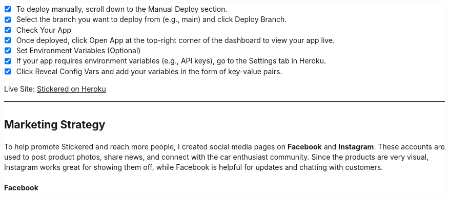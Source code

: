 - [x] To deploy manually, scroll down to the Manual Deploy section.
- [x] Select the branch you want to deploy from (e.g., main) and click Deploy Branch.
- [x] Check Your App
- [x] Once deployed, click Open App at the top-right corner of the dashboard to view your app live.
- [x] Set Environment Variables (Optional)
- [x] If your app requires environment variables (e.g., API keys), go to the Settings tab in Heroku.
- [x] Click Reveal Config Vars and add your variables in the form of key-value pairs.

Live Site: [Stickered on Heroku](https://stickered-9f7c00b2095b.herokuapp.com)

---

## Marketing Strategy

To help promote Stickered and reach more people, I created social media pages on **Facebook** and **Instagram**. These accounts are used to post product photos, share news, and connect with the car enthusiast community. Since the products are very visual, Instagram works great for showing them off, while Facebook is helpful for updates and chatting with customers.

#### Facebook